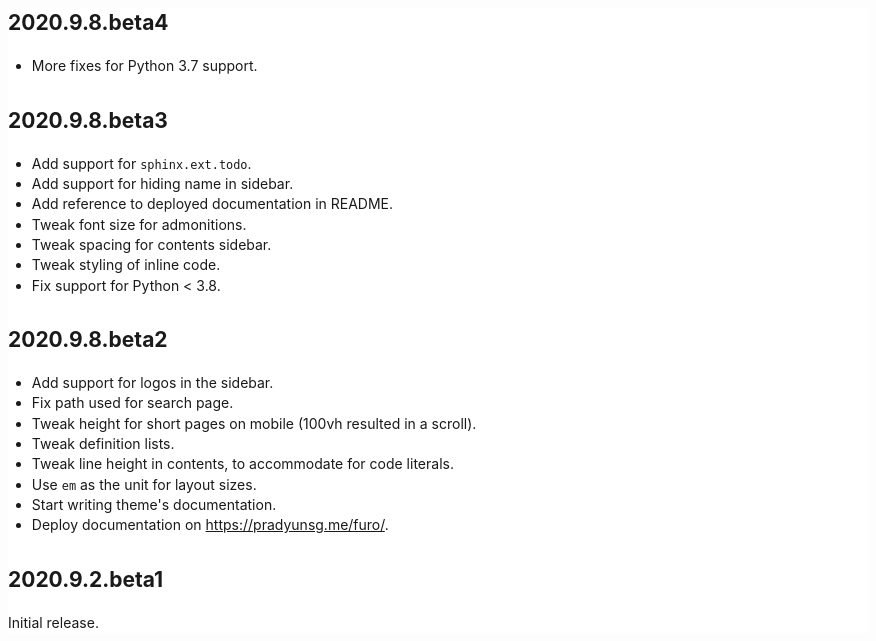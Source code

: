 ## 2020.9.8.beta4

- More fixes for Python 3.7 support.

## 2020.9.8.beta3

- Add support for `sphinx.ext.todo`.
- Add support for hiding name in sidebar.
- Add reference to deployed documentation in README.
- Tweak font size for admonitions.
- Tweak spacing for contents sidebar.
- Tweak styling of inline code.
- Fix support for Python < 3.8.

## 2020.9.8.beta2

- Add support for logos in the sidebar.
- Fix path used for search page.
- Tweak height for short pages on mobile (100vh resulted in a scroll).
- Tweak definition lists.
- Tweak line height in contents, to accommodate for code literals.
- Use `em` as the unit for layout sizes.
- Start writing theme's documentation.
- Deploy documentation on <https://pradyunsg.me/furo/>.

## 2020.9.2.beta1

Initial release.
